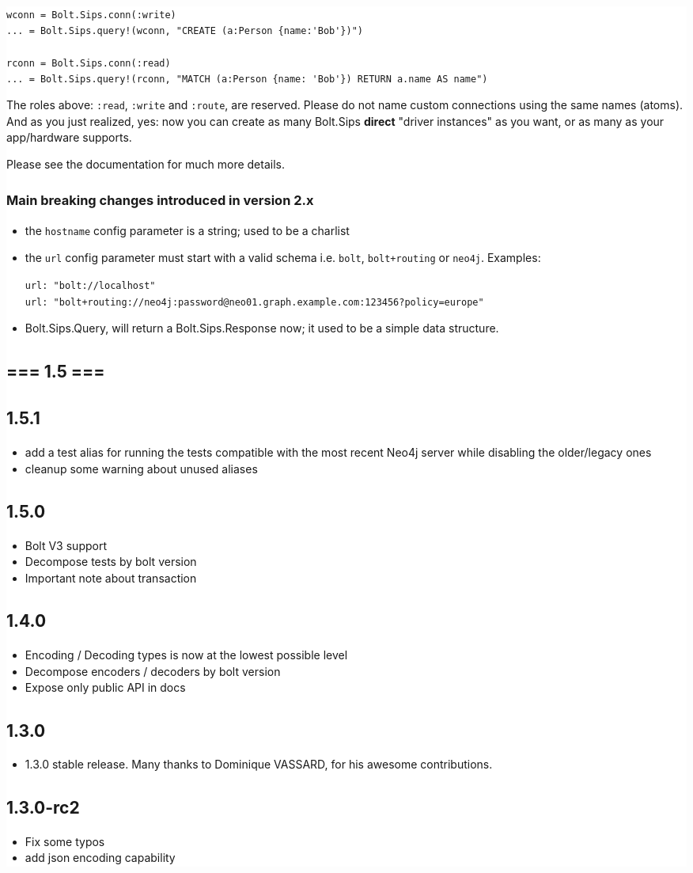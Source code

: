     wconn = Bolt.Sips.conn(:write)
    ... = Bolt.Sips.query!(wconn, "CREATE (a:Person {name:'Bob'})")

    rconn = Bolt.Sips.conn(:read)
    ... = Bolt.Sips.query!(rconn, "MATCH (a:Person {name: 'Bob'}) RETURN a.name AS name")

The roles above: `:read`, `:write` and `:route`, are reserved. Please do not name custom connections using the same names (atoms). And as you just realized, yes: now you can create as many Bolt.Sips **direct** "driver instances" as you want, or as many as your app/hardware supports.

Please see the documentation for much more details.

### Main breaking changes introduced in version 2.x

- the `hostname` config parameter is a string; used to be a charlist
- the `url` config parameter must start with a valid schema i.e. `bolt`, `bolt+routing` or `neo4j`.
  Examples:

      url: "bolt://localhost"
      url: "bolt+routing://neo4j:password@neo01.graph.example.com:123456?policy=europe"

- Bolt.Sips.Query, will return a Bolt.Sips.Response now; it used to be a simple data structure.

## === 1.5 ===

## 1.5.1

- add a test alias for running the tests compatible with the most recent Neo4j server while
  disabling the older/legacy ones
- cleanup some warning about unused aliases

## 1.5.0

- Bolt V3 support
- Decompose tests by bolt version
- Important note about transaction

## 1.4.0

- Encoding / Decoding types is now at the lowest possible level
- Decompose encoders / decoders by bolt version
- Expose only public API in docs

## 1.3.0

- 1.3.0 stable release. Many thanks to Dominique VASSARD, for his awesome contributions.

## 1.3.0-rc2

- Fix some typos
- add json encoding capability
